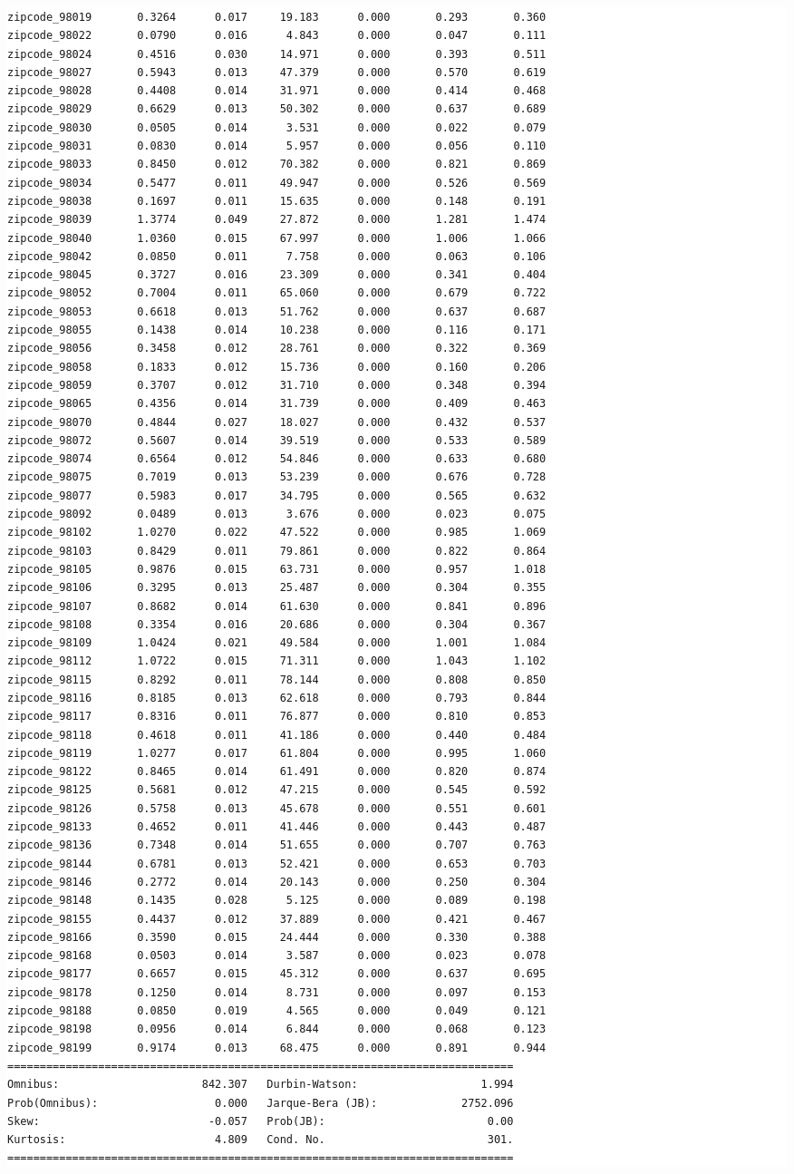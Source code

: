     zipcode_98019       0.3264      0.017     19.183      0.000       0.293       0.360
    zipcode_98022       0.0790      0.016      4.843      0.000       0.047       0.111
    zipcode_98024       0.4516      0.030     14.971      0.000       0.393       0.511
    zipcode_98027       0.5943      0.013     47.379      0.000       0.570       0.619
    zipcode_98028       0.4408      0.014     31.971      0.000       0.414       0.468
    zipcode_98029       0.6629      0.013     50.302      0.000       0.637       0.689
    zipcode_98030       0.0505      0.014      3.531      0.000       0.022       0.079
    zipcode_98031       0.0830      0.014      5.957      0.000       0.056       0.110
    zipcode_98033       0.8450      0.012     70.382      0.000       0.821       0.869
    zipcode_98034       0.5477      0.011     49.947      0.000       0.526       0.569
    zipcode_98038       0.1697      0.011     15.635      0.000       0.148       0.191
    zipcode_98039       1.3774      0.049     27.872      0.000       1.281       1.474
    zipcode_98040       1.0360      0.015     67.997      0.000       1.006       1.066
    zipcode_98042       0.0850      0.011      7.758      0.000       0.063       0.106
    zipcode_98045       0.3727      0.016     23.309      0.000       0.341       0.404
    zipcode_98052       0.7004      0.011     65.060      0.000       0.679       0.722
    zipcode_98053       0.6618      0.013     51.762      0.000       0.637       0.687
    zipcode_98055       0.1438      0.014     10.238      0.000       0.116       0.171
    zipcode_98056       0.3458      0.012     28.761      0.000       0.322       0.369
    zipcode_98058       0.1833      0.012     15.736      0.000       0.160       0.206
    zipcode_98059       0.3707      0.012     31.710      0.000       0.348       0.394
    zipcode_98065       0.4356      0.014     31.739      0.000       0.409       0.463
    zipcode_98070       0.4844      0.027     18.027      0.000       0.432       0.537
    zipcode_98072       0.5607      0.014     39.519      0.000       0.533       0.589
    zipcode_98074       0.6564      0.012     54.846      0.000       0.633       0.680
    zipcode_98075       0.7019      0.013     53.239      0.000       0.676       0.728
    zipcode_98077       0.5983      0.017     34.795      0.000       0.565       0.632
    zipcode_98092       0.0489      0.013      3.676      0.000       0.023       0.075
    zipcode_98102       1.0270      0.022     47.522      0.000       0.985       1.069
    zipcode_98103       0.8429      0.011     79.861      0.000       0.822       0.864
    zipcode_98105       0.9876      0.015     63.731      0.000       0.957       1.018
    zipcode_98106       0.3295      0.013     25.487      0.000       0.304       0.355
    zipcode_98107       0.8682      0.014     61.630      0.000       0.841       0.896
    zipcode_98108       0.3354      0.016     20.686      0.000       0.304       0.367
    zipcode_98109       1.0424      0.021     49.584      0.000       1.001       1.084
    zipcode_98112       1.0722      0.015     71.311      0.000       1.043       1.102
    zipcode_98115       0.8292      0.011     78.144      0.000       0.808       0.850
    zipcode_98116       0.8185      0.013     62.618      0.000       0.793       0.844
    zipcode_98117       0.8316      0.011     76.877      0.000       0.810       0.853
    zipcode_98118       0.4618      0.011     41.186      0.000       0.440       0.484
    zipcode_98119       1.0277      0.017     61.804      0.000       0.995       1.060
    zipcode_98122       0.8465      0.014     61.491      0.000       0.820       0.874
    zipcode_98125       0.5681      0.012     47.215      0.000       0.545       0.592
    zipcode_98126       0.5758      0.013     45.678      0.000       0.551       0.601
    zipcode_98133       0.4652      0.011     41.446      0.000       0.443       0.487
    zipcode_98136       0.7348      0.014     51.655      0.000       0.707       0.763
    zipcode_98144       0.6781      0.013     52.421      0.000       0.653       0.703
    zipcode_98146       0.2772      0.014     20.143      0.000       0.250       0.304
    zipcode_98148       0.1435      0.028      5.125      0.000       0.089       0.198
    zipcode_98155       0.4437      0.012     37.889      0.000       0.421       0.467
    zipcode_98166       0.3590      0.015     24.444      0.000       0.330       0.388
    zipcode_98168       0.0503      0.014      3.587      0.000       0.023       0.078
    zipcode_98177       0.6657      0.015     45.312      0.000       0.637       0.695
    zipcode_98178       0.1250      0.014      8.731      0.000       0.097       0.153
    zipcode_98188       0.0850      0.019      4.565      0.000       0.049       0.121
    zipcode_98198       0.0956      0.014      6.844      0.000       0.068       0.123
    zipcode_98199       0.9174      0.013     68.475      0.000       0.891       0.944
    ==============================================================================
    Omnibus:                      842.307   Durbin-Watson:                   1.994
    Prob(Omnibus):                  0.000   Jarque-Bera (JB):             2752.096
    Skew:                          -0.057   Prob(JB):                         0.00
    Kurtosis:                       4.809   Cond. No.                         301.
    ==============================================================================
    